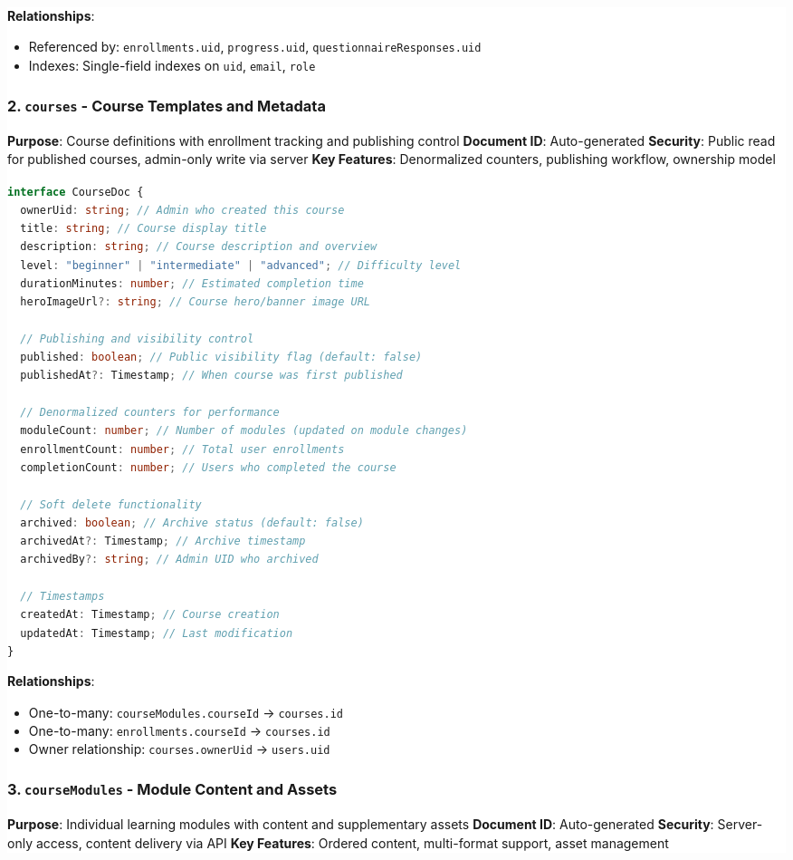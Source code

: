 **Relationships**:

- Referenced by: `enrollments.uid`, `progress.uid`, `questionnaireResponses.uid`
- Indexes: Single-field indexes on `uid`, `email`, `role`

### 2. `courses` - Course Templates and Metadata

**Purpose**: Course definitions with enrollment tracking and publishing control
**Document ID**: Auto-generated
**Security**: Public read for published courses, admin-only write via server
**Key Features**: Denormalized counters, publishing workflow, ownership model

```typescript
interface CourseDoc {
  ownerUid: string; // Admin who created this course
  title: string; // Course display title
  description: string; // Course description and overview
  level: "beginner" | "intermediate" | "advanced"; // Difficulty level
  durationMinutes: number; // Estimated completion time
  heroImageUrl?: string; // Course hero/banner image URL

  // Publishing and visibility control
  published: boolean; // Public visibility flag (default: false)
  publishedAt?: Timestamp; // When course was first published

  // Denormalized counters for performance
  moduleCount: number; // Number of modules (updated on module changes)
  enrollmentCount: number; // Total user enrollments
  completionCount: number; // Users who completed the course

  // Soft delete functionality
  archived: boolean; // Archive status (default: false)
  archivedAt?: Timestamp; // Archive timestamp
  archivedBy?: string; // Admin UID who archived

  // Timestamps
  createdAt: Timestamp; // Course creation
  updatedAt: Timestamp; // Last modification
}
```

**Relationships**:

- One-to-many: `courseModules.courseId` → `courses.id`
- One-to-many: `enrollments.courseId` → `courses.id`
- Owner relationship: `courses.ownerUid` → `users.uid`

### 3. `courseModules` - Module Content and Assets

**Purpose**: Individual learning modules with content and supplementary assets
**Document ID**: Auto-generated
**Security**: Server-only access, content delivery via API
**Key Features**: Ordered content, multi-format support, asset management
